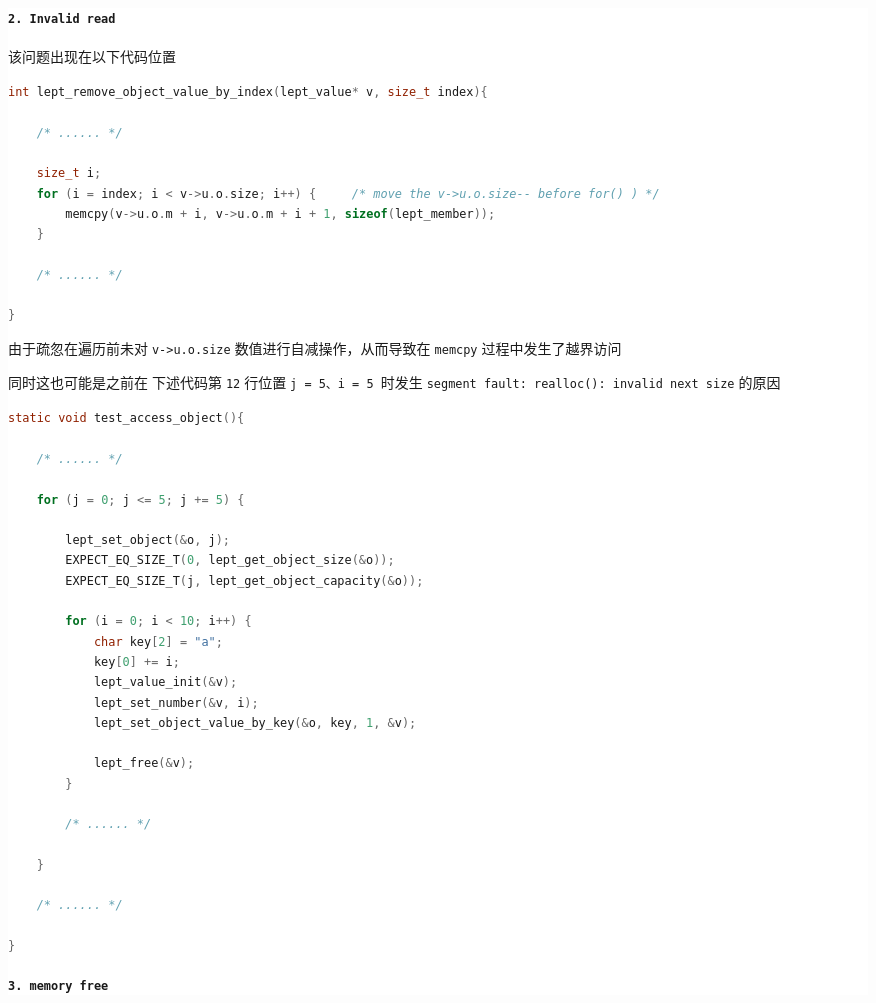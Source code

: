 #### `2. Invalid read `

该问题出现在以下代码位置

```c
int lept_remove_object_value_by_index(lept_value* v, size_t index){

	/* ...... */

	size_t i;
	for (i = index; i < v->u.o.size; i++) {		/* move the v->u.o.size-- before for() ) */
		memcpy(v->u.o.m + i, v->u.o.m + i + 1, sizeof(lept_member));
	}

	/* ...... */

}
```

由于疏忽在遍历前未对 `v->u.o.size` 数值进行自减操作，从而导致在 `memcpy` 过程中发生了越界访问

同时这也可能是之前在 下述代码第 `12` 行位置 `j = 5、i = 5 `时发生 `segment fault: realloc(): invalid next size` 的原因

```c
static void test_access_object(){

	/* ...... */

	for (j = 0; j <= 5; j += 5) {

		lept_set_object(&o, j);
		EXPECT_EQ_SIZE_T(0, lept_get_object_size(&o));
		EXPECT_EQ_SIZE_T(j, lept_get_object_capacity(&o));

		for (i = 0; i < 10; i++) {
			char key[2] = "a";
			key[0] += i;
			lept_value_init(&v);
			lept_set_number(&v, i);
			lept_set_object_value_by_key(&o, key, 1, &v);

			lept_free(&v);
		}

		/* ...... */

	}

	/* ...... */

}
```

#### `3. memory free `
